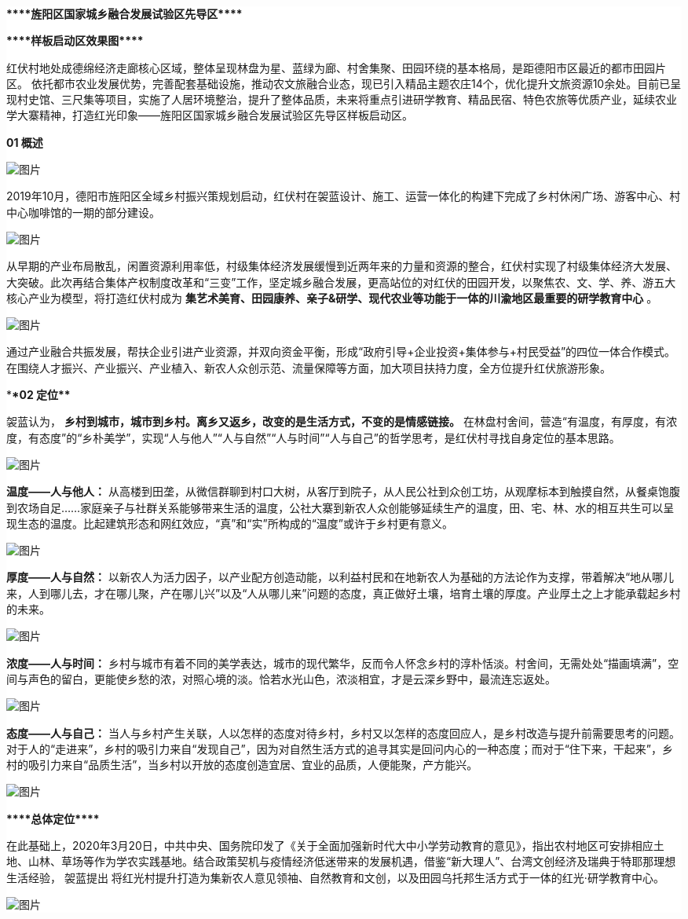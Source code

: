 **\*\*\*\***旌阳区国家城乡融合发展试验区先导区**\*\*\*\***

**\*\*\*\***样板启动区效果图**\*\*\*\***

红伏村地处成德绵经济走廊核心区域，整体呈现林盘为星、蓝绿为廊、村舍集聚、田园环绕的基本格局，是距德阳市区最近的都市田园片区。 依托都市农业发展优势，完善配套基础设施，推动农文旅融合业态，现已引入精品主题农庄14个，优化提升文旅资源10余处。目前已呈现村史馆、三尺集等项目，实施了人居环境整治，提升了整体品质，未来将重点引进研学教育、精品民宿、特色农旅等优质产业，延续农业学大寨精神，打造红光印象——旌阳区国家城乡融合发展试验区先导区样板启动区。

**01 概述**

![图片](https://mmbiz.qpic.cn/mmbiz_png/Lgmm2juITcRXURRZrAeNvKbdtOn3l894kw0ohZP0LNzOr2OVRqb0jp30GsQerqs1m7uUh9wgdKf7D1PvPdlRMQ/640?wx_fmt=png&tp=webp&wxfrom=5&wx_lazy=1&wx_co=1)

2019年10月，德阳市旌阳区全域乡村振兴策规划启动，红伏村在袈蓝设计、施工、运营一体化的构建下完成了乡村休闲广场、游客中心、村中心咖啡馆的一期的部分建设。

![图片](https://mmbiz.qpic.cn/mmbiz_gif/6YwWtnyLBulT99TzviaMqAdE1TAnJjxiagdMNEjyxcZS0lkicueG907mMic1dLz0rB7EEQ9P00EuUpl9ibO7bjdUEtQ/640?wx_fmt=gif&tp=webp&wxfrom=5&wx_lazy=1)

从早期的产业布局散乱，闲置资源利用率低，村级集体经济发展缓慢到近两年来的力量和资源的整合，红伏村实现了村级集体经济大发展、大突破。此次再结合集体产权制度改革和“三变”工作，坚定城乡融合发展，更高站位的对红伏的田园开发，以聚焦农、文、学、养、游五大核心产业为模型，将打造红伏村成为 **集艺术美育、田园康养、亲子&研学、现代农业等功能于一体的川渝地区最重要的研学教育中心** 。

![图片](https://mmbiz.qpic.cn/mmbiz_png/Lgmm2juITcQ0mhOUQEJy4JdUNupJp2Uv2vOPevNNBUrtycE2RZFcX7FagFRp6sOEHDgkOAlpw7HGocnC7ibaf1Q/640?wx_fmt=png&tp=webp&wxfrom=5&wx_lazy=1&wx_co=1)

通过产业融合共振发展，帮扶企业引进产业资源，并双向资金平衡，形成“政府引导+企业投资+集体参与+村民受益”的四位一体合作模式。在围绕人才振兴、产业振兴、产业植入、新农人众创示范、流量保障等方面，加大项目扶持力度，全方位提升红伏旅游形象。

\***\*02 定位\*\***

袈蓝认为， **乡村到城市，城市到乡村。离乡又返乡，改变的是生活方式，不变的是情感链接。** 在林盘村舍间，营造“有温度，有厚度，有浓度，有态度”的“乡朴美学”，实现“人与他人”“人与自然”“人与时间”“人与自己”的哲学思考，是红伏村寻找自身定位的基本思路。

![图片](https://mmbiz.qpic.cn/mmbiz_png/Lgmm2juITcRXURRZrAeNvKbdtOn3l894NZzM5HxSiaIPkhK65ickC3HcgnWyQpnOdyx64vJZNFRqZD8or8JibiaWCg/640?wx_fmt=png&tp=webp&wxfrom=5&wx_lazy=1&wx_co=1)

**温度——人与他人：** 从高楼到田垄，从微信群聊到村口大树，从客厅到院子，从人民公社到众创工坊，从观摩标本到触摸自然，从餐桌饱腹到农场自足……家庭亲子与社群关系能够带来生活的温度，公社大寨到新农人众创能够延续生产的温度，田、宅、林、水的相互共生可以呈现生态的温度。比起建筑形态和网红效应，“真”和“实”所构成的“温度”或许于乡村更有意义。

![图片](https://mmbiz.qpic.cn/mmbiz_png/Lgmm2juITcRXURRZrAeNvKbdtOn3l894TfFlQuZbbulTx4mSibasPFHZLwdvUubuugMcjAt9WibbgMxibhC1dtHfw/640?wx_fmt=png&tp=webp&wxfrom=5&wx_lazy=1&wx_co=1)

**厚度——人与自然：** 以新农人为活力因子，以产业配方创造动能，以利益村民和在地新农人为基础的方法论作为支撑，带着解决“地从哪儿来，人到哪儿去，才在哪儿聚，产在哪儿兴”以及“人从哪儿来”问题的态度，真正做好土壤，培育土壤的厚度。产业厚土之上才能承载起乡村的未来。

![图片](https://mmbiz.qpic.cn/mmbiz_png/Lgmm2juITcRXURRZrAeNvKbdtOn3l894xI366VuQ2BSa0Q8LlKXsh6PUZERp5hlXyrEq5flsTlkMBFT2jp8BMA/640?wx_fmt=png&tp=webp&wxfrom=5&wx_lazy=1&wx_co=1)

**浓度——人与时间：** 乡村与城市有着不同的美学表达，城市的现代繁华，反而令人怀念乡村的淳朴恬淡。村舍间，无需处处“描画填满”，空间与声色的留白，更能使乡愁的浓，对照心境的淡。恰若水光山色，浓淡相宜，才是云深乡野中，最流连忘返处。

![图片](https://mmbiz.qpic.cn/mmbiz_png/Lgmm2juITcRXURRZrAeNvKbdtOn3l894fj78b6QFt6F0LQjBEaOicEHsGeJibPZddOzh8BhpcWHH3qvPW2IIwJeA/640?wx_fmt=png&tp=webp&wxfrom=5&wx_lazy=1&wx_co=1)

**态度——人与自己：** 当人与乡村产生关联，人以怎样的态度对待乡村，乡村又以怎样的态度回应人，是乡村改造与提升前需要思考的问题。对于人的“走进来”，乡村的吸引力来自“发现自己”，因为对自然生活方式的追寻其实是回问内心的一种态度；而对于“住下来，干起来”，乡村的吸引力来自“品质生活”，当乡村以开放的态度创造宜居、宜业的品质，人便能聚，产方能兴。

![图片](https://mmbiz.qpic.cn/mmbiz_png/Lgmm2juITcQ0mhOUQEJy4JdUNupJp2UvRcJfE1AIicQUoDDBrv5e6jNZfF8gF5FQuga6t1tqUjnG7aZicl4bNPSQ/640?wx_fmt=png&tp=webp&wxfrom=5&wx_lazy=1&wx_co=1)

**\*\*\*\***总体定位**\*\*\*\***

在此基础上，2020年3月20日，中共中央、国务院印发了《关于全面加强新时代大中小学劳动教育的意见》，指出农村地区可安排相应土地、山林、草场等作为学农实践基地。结合政策契机与疫情经济低迷带来的发展机遇，借鉴“新大理人”、台湾文创经济及瑞典于特耶那理想生活经验， 袈蓝提出 将红光村提升打造为集新农人意见领袖、自然教育和文创，以及田园乌托邦生活方式于一体的红光·研学教育中心。

![图片](https://mmbiz.qpic.cn/mmbiz_png/Lgmm2juITcQ0mhOUQEJy4JdUNupJp2UvLNDlfiakNt4p8A6qJ941N17Bh6a6guzCVoJ8iaPf5vhUIfTnMCUOU9EA/640?wx_fmt=png&tp=webp&wxfrom=5&wx_lazy=1&wx_co=1)
